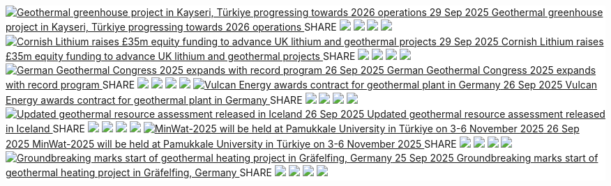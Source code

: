 [ ![Geothermal greenhouse project in Kayseri, Türkiye progressing towards 2026 operations](https://www.thinkgeoenergy.com/wp-content/uploads/2025/09/Kayseri-drilling-400x225.png) 29 Sep 2025 Geothermal greenhouse project in Kayseri, Türkiye progressing towards 2026 operations ](https://www.thinkgeoenergy.com/geothermal-greenhouse-project-in-kayseri-turkiye-progressing-towards-2026-operations/)
SHARE
![](https://www.thinkgeoenergy.com/maasdijk-netherlands-geothermal-greenhouse-project-celebrates-start-of-operations/) ![](https://www.thinkgeoenergy.com/maasdijk-netherlands-geothermal-greenhouse-project-celebrates-start-of-operations/) ![](https://www.thinkgeoenergy.com/maasdijk-netherlands-geothermal-greenhouse-project-celebrates-start-of-operations/) ![](https://www.thinkgeoenergy.com/maasdijk-netherlands-geothermal-greenhouse-project-celebrates-start-of-operations/)
[ ![Cornish Lithium raises £35m equity funding to advance UK lithium and geothermal projects](https://www.thinkgeoenergy.com/wp-content/uploads/2025/09/Cornish-Lithium-demonstration-400x267.png) 29 Sep 2025 Cornish Lithium raises £35m equity funding to advance UK lithium and geothermal projects ](https://www.thinkgeoenergy.com/cornish-lithium-raises-35m-equity-funding-to-advance-uk-lithium-and-geothermal-projects/)
SHARE
![](https://www.thinkgeoenergy.com/maasdijk-netherlands-geothermal-greenhouse-project-celebrates-start-of-operations/) ![](https://www.thinkgeoenergy.com/maasdijk-netherlands-geothermal-greenhouse-project-celebrates-start-of-operations/) ![](https://www.thinkgeoenergy.com/maasdijk-netherlands-geothermal-greenhouse-project-celebrates-start-of-operations/) ![](https://www.thinkgeoenergy.com/maasdijk-netherlands-geothermal-greenhouse-project-celebrates-start-of-operations/)
[ ![German Geothermal Congress 2025 expands with record program](https://www.thinkgeoenergy.com/wp-content/uploads/2023/03/Frankfurt-am-Main-400x267.jpg) 26 Sep 2025 German Geothermal Congress 2025 expands with record program ](https://www.thinkgeoenergy.com/german-geothermal-congress-2025-expands-with-record-program/)
SHARE
![](https://www.thinkgeoenergy.com/maasdijk-netherlands-geothermal-greenhouse-project-celebrates-start-of-operations/) ![](https://www.thinkgeoenergy.com/maasdijk-netherlands-geothermal-greenhouse-project-celebrates-start-of-operations/) ![](https://www.thinkgeoenergy.com/maasdijk-netherlands-geothermal-greenhouse-project-celebrates-start-of-operations/) ![](https://www.thinkgeoenergy.com/maasdijk-netherlands-geothermal-greenhouse-project-celebrates-start-of-operations/)
[ ![Vulcan Energy awards contract for geothermal plant in Germany](https://www.thinkgeoenergy.com/wp-content/uploads/2025/05/Vercana-drilling-rig-2-400x208.png) 26 Sep 2025 Vulcan Energy awards contract for geothermal plant in Germany ](https://www.thinkgeoenergy.com/vulcan-energy-awards-contract-for-geothermal-plant-in-germany/)
SHARE
![](https://www.thinkgeoenergy.com/maasdijk-netherlands-geothermal-greenhouse-project-celebrates-start-of-operations/) ![](https://www.thinkgeoenergy.com/maasdijk-netherlands-geothermal-greenhouse-project-celebrates-start-of-operations/) ![](https://www.thinkgeoenergy.com/maasdijk-netherlands-geothermal-greenhouse-project-celebrates-start-of-operations/) ![](https://www.thinkgeoenergy.com/maasdijk-netherlands-geothermal-greenhouse-project-celebrates-start-of-operations/)
[ ![Updated geothermal resource assessment released in Iceland](https://www.thinkgeoenergy.com/wp-content/uploads/2022/07/Efri-Reykir-400x300.jpg) 26 Sep 2025 Updated geothermal resource assessment released in Iceland ](https://www.thinkgeoenergy.com/updated-geothermal-resource-assessment-released-in-iceland/)
SHARE
![](https://www.thinkgeoenergy.com/maasdijk-netherlands-geothermal-greenhouse-project-celebrates-start-of-operations/) ![](https://www.thinkgeoenergy.com/maasdijk-netherlands-geothermal-greenhouse-project-celebrates-start-of-operations/) ![](https://www.thinkgeoenergy.com/maasdijk-netherlands-geothermal-greenhouse-project-celebrates-start-of-operations/) ![](https://www.thinkgeoenergy.com/maasdijk-netherlands-geothermal-greenhouse-project-celebrates-start-of-operations/)
[ ![MinWat-2025 will be held at Pamukkale University in Türkiye on 3-6 November 2025](https://www.thinkgeoenergy.com/wp-content/uploads/2025/09/Minwat-2025-400x300.png) 26 Sep 2025 MinWat-2025 will be held at Pamukkale University in Türkiye on 3-6 November 2025 ](https://www.thinkgeoenergy.com/minwat-2025-will-be-held-at-pamukkale-university-in-turkiye-on-3-6-november-2025/)
SHARE
![](https://www.thinkgeoenergy.com/maasdijk-netherlands-geothermal-greenhouse-project-celebrates-start-of-operations/) ![](https://www.thinkgeoenergy.com/maasdijk-netherlands-geothermal-greenhouse-project-celebrates-start-of-operations/) ![](https://www.thinkgeoenergy.com/maasdijk-netherlands-geothermal-greenhouse-project-celebrates-start-of-operations/) ![](https://www.thinkgeoenergy.com/maasdijk-netherlands-geothermal-greenhouse-project-celebrates-start-of-operations/)
[ ![Groundbreaking marks start of geothermal heating project in Gräfelfing, Germany](https://www.thinkgeoenergy.com/wp-content/uploads/2025/09/grf_geothermie-start-spatenstich-400x225.jpg) 25 Sep 2025 Groundbreaking marks start of geothermal heating project in Gräfelfing, Germany ](https://www.thinkgeoenergy.com/groundbreaking-marks-start-of-geothermal-project-in-grafelfing/)
SHARE
![](https://www.thinkgeoenergy.com/maasdijk-netherlands-geothermal-greenhouse-project-celebrates-start-of-operations/) ![](https://www.thinkgeoenergy.com/maasdijk-netherlands-geothermal-greenhouse-project-celebrates-start-of-operations/) ![](https://www.thinkgeoenergy.com/maasdijk-netherlands-geothermal-greenhouse-project-celebrates-start-of-operations/) ![](https://www.thinkgeoenergy.com/maasdijk-netherlands-geothermal-greenhouse-project-celebrates-start-of-operations/)